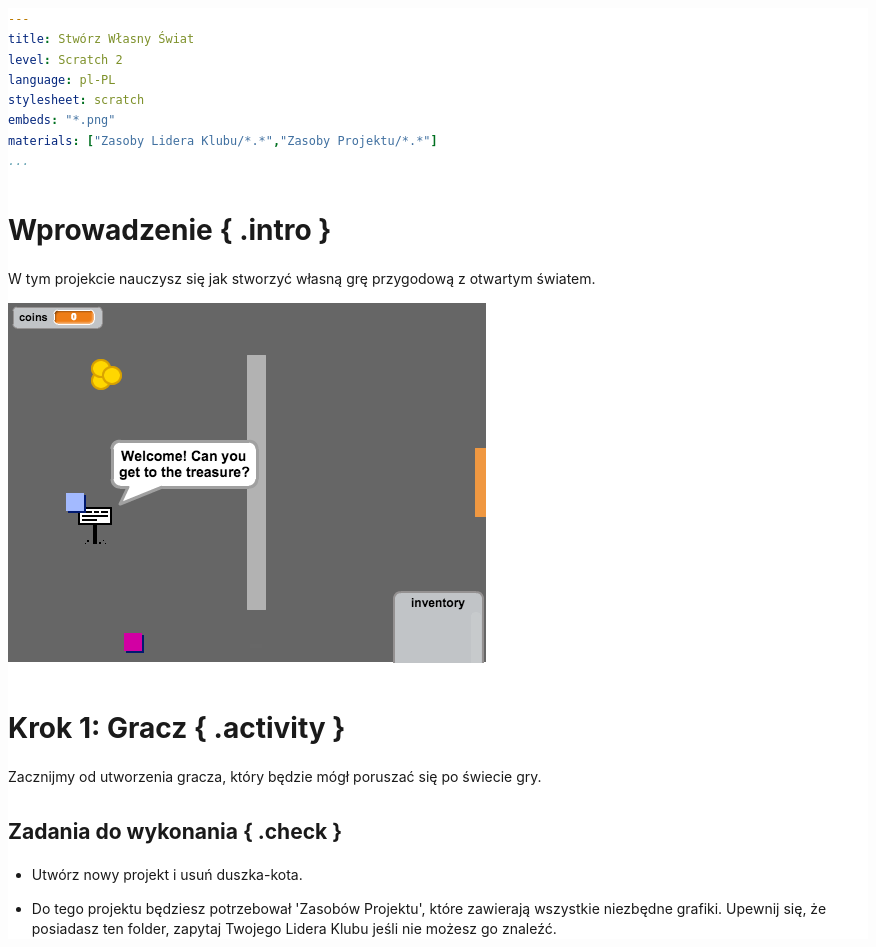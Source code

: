 ```yaml
---
title: Stwórz Własny Świat
level: Scratch 2
language: pl-PL
stylesheet: scratch
embeds: "*.png"
materials: ["Zasoby Lidera Klubu/*.*","Zasoby Projektu/*.*"]
...
```


# Wprowadzenie { .intro }

W tym projekcie nauczysz się jak stworzyć własną grę przygodową z otwartym światem.

<div class="scratch-preview">
	<iframe allowtransparency="true" width="485" height="402" src="http://scratch.mit.edu/projects/embed/34248822/?autostart=true" frameborder="0"></iframe>
	<img src="world-final.png">
</div>

# Krok 1: Gracz { .activity }

Zacznijmy od utworzenia gracza, który będzie mógł poruszać się po świecie gry.

## Zadania do wykonania { .check }

+ Utwórz nowy projekt i usuń duszka-kota.

+ Do tego projektu będziesz potrzebował 'Zasobów Projektu', które zawierają wszystkie niezbędne grafiki. Upewnij się, że posiadasz ten folder, zapytaj Twojego Lidera Klubu jeśli nie możesz go znaleźć.
